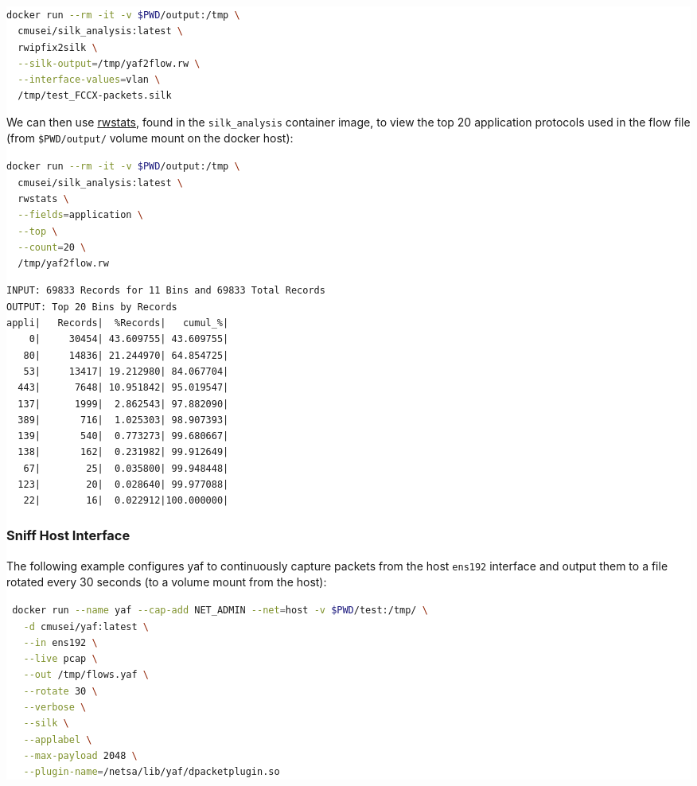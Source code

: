 ```bash
docker run --rm -it -v $PWD/output:/tmp \
  cmusei/silk_analysis:latest \
  rwipfix2silk \
  --silk-output=/tmp/yaf2flow.rw \
  --interface-values=vlan \
  /tmp/test_FCCX-packets.silk
```

We can then use [rwstats](https://tools.netsa.cert.org/silk/rwstats.html), found in the `silk_analysis` container image, to view the top 20 application protocols used in the flow file (from `$PWD/output/` volume mount on the docker host):

```bash
docker run --rm -it -v $PWD/output:/tmp \
  cmusei/silk_analysis:latest \
  rwstats \
  --fields=application \
  --top \
  --count=20 \
  /tmp/yaf2flow.rw
```
```
INPUT: 69833 Records for 11 Bins and 69833 Total Records
OUTPUT: Top 20 Bins by Records
appli|   Records|  %Records|   cumul_%|
    0|     30454| 43.609755| 43.609755|
   80|     14836| 21.244970| 64.854725|
   53|     13417| 19.212980| 84.067704|
  443|      7648| 10.951842| 95.019547|
  137|      1999|  2.862543| 97.882090|
  389|       716|  1.025303| 98.907393|
  139|       540|  0.773273| 99.680667|
  138|       162|  0.231982| 99.912649|
   67|        25|  0.035800| 99.948448|
  123|        20|  0.028640| 99.977088|
   22|        16|  0.022912|100.000000|
```

### Sniff Host Interface

The following example configures yaf to continuously capture packets from the host `ens192` interface and output them to a file rotated every 30 seconds (to a volume mount from the host):

```bash
 docker run --name yaf --cap-add NET_ADMIN --net=host -v $PWD/test:/tmp/ \
   -d cmusei/yaf:latest \
   --in ens192 \
   --live pcap \
   --out /tmp/flows.yaf \
   --rotate 30 \
   --verbose \
   --silk \
   --applabel \
   --max-payload 2048 \
   --plugin-name=/netsa/lib/yaf/dpacketplugin.so
```

